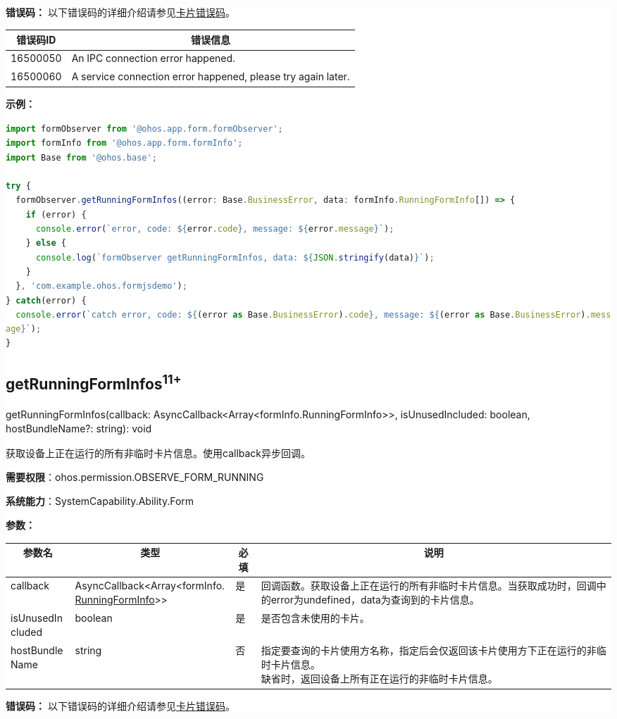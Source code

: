 **错误码：**
以下错误码的详细介绍请参见[卡片错误码](../errorcodes/errorcode-form.md)。

| 错误码ID | 错误信息 |
| -------- | -------- |
| 16500050 | An IPC connection error happened. |
| 16500060 | A service connection error happened, please try again later. ||

**示例：**

```ts
import formObserver from '@ohos.app.form.formObserver';
import formInfo from '@ohos.app.form.formInfo';
import Base from '@ohos.base';

try {
  formObserver.getRunningFormInfos((error: Base.BusinessError, data: formInfo.RunningFormInfo[]) => {
    if (error) {
      console.error(`error, code: ${error.code}, message: ${error.message}`);
    } else {
      console.log(`formObserver getRunningFormInfos, data: ${JSON.stringify(data)}`);
    }
  }, 'com.example.ohos.formjsdemo');
} catch(error) {
  console.error(`catch error, code: ${(error as Base.BusinessError).code}, message: ${(error as Base.BusinessError).message}`);
}
```

## getRunningFormInfos<sup>11+</sup>

getRunningFormInfos(callback: AsyncCallback&lt;Array&lt;formInfo.RunningFormInfo&gt;&gt;, isUnusedIncluded: boolean, hostBundleName?: string): void

获取设备上正在运行的所有非临时卡片信息。使用callback异步回调。

**需要权限**：ohos.permission.OBSERVE_FORM_RUNNING

**系统能力**：SystemCapability.Ability.Form

**参数：**

| 参数名 | 类型    | 必填 | 说明    |
| ------ | ------ | ---- | ------- |
| callback | AsyncCallback&lt;Array&lt;formInfo.[RunningFormInfo](js-apis-app-form-formInfo.md#runningforminfo10)&gt;&gt; | 是 | 回调函数。获取设备上正在运行的所有非临时卡片信息。当获取成功时，回调中的error为undefined，data为查询到的卡片信息。|
| isUnusedIncluded | boolean | 是 |  是否包含未使用的卡片。 |
| hostBundleName | string | 否 |  指定要查询的卡片使用方名称，指定后会仅返回该卡片使用方下正在运行的非临时卡片信息。 <br> 缺省时，返回设备上所有正在运行的非临时卡片信息。 |

**错误码：**
以下错误码的详细介绍请参见[卡片错误码](../errorcodes/errorcode-form.md)。
